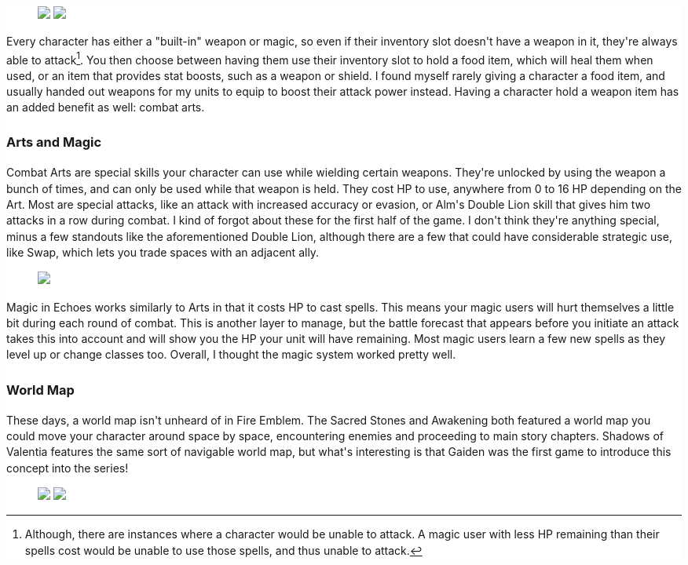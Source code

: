 <figure class="third center">
    <a href="https://i.imgur.com/jG9ztxT.png"><img src="https://i.imgur.com/jG9ztxTm.png"/></a>
    <a href="https://i.imgur.com/1Lv3Ha6.png"><img src="https://i.imgur.com/1Lv3Ha6m.png"/></a>
</figure>

Every character has either a "built-in" weapon or magic, so even if their
inventory slot doesn't have a weapon in it, they're always able to attack[^2].
You then choose between having them use their inventory slot to hold a food
item, which will heal them when used, or an item that provides stat boosts, such
as a weapon or shield. I found myself rarely giving a character a food item, and
usually handed out weapons for my units to equip to boost their attack power
instead. Having a character hold a weapon item has an added benefit as well:
combat arts.

### Arts and Magic

Combat Arts are special skills your character can use while wielding certain
weapons. They're unlocked by using the weapon a bunch of times, and can only be
used while that weapon is held. They cost HP to use, anywhere from 0 to 16 HP
depending on the Art. Most are special attacks, like an attack with increased
accuracy or evasion, or Alm's Double Lion skill that gives him two attacks in a
row during combat. I kind of forgot about these for the first half of the game.
I don't think they're anything special, minus a few standouts like the
aforementioned Double Lion, although there are a few that could have
considerable strategic use, like Swap, which lets you trade spaces with an
adjacent ally.

<figure class="third center">
    <a href="https://i.imgur.com/YTuZhbK.png"><img src="https://i.imgur.com/YTuZhbKm.png"/></a>
</figure>

Magic in Echoes works similarly to Arts in that it costs HP to cast spells. This
means your magic users will hurt themselves a little bit during each round of
combat. This is another layer to manage, but the battle forecast that appears
before you initiate an attack takes this into account and will show you the HP
your unit will have remaining. Most magic users learn a few new spells as they
level up or change classes too. Overall, I thought the magic system worked
pretty well.

### World Map

These days, a world map isn't unheard of in Fire Emblem. The Sacred Stones and
Awakening both featured a world map you could move your character around space
by space, encountering enemies and proceeding to main story chapters. Shadows of
Valentia features the same sort of navigable world map, but what's interesting
is that Gaiden was the first game to introduce this concept into the series!

<figure class="third center">
    <a href="https://i.imgur.com/ZOoOD8V.png"><img src="https://i.imgur.com/ZOoOD8Vm.png"/></a>
    <a href="https://i.imgur.com/xFdoKY7.png"><img src="https://i.imgur.com/xFdoKY7m.png"/></a>
</figure>


[^1]: The remake of Gaiden's predecessor, Fire Emblem: Shadow Dragon and the Blade of Light, that I'm referring to is Fire Emblem: Shadow Dragon, released for the original DS in 2009.
[^2]: Although, there are instances where a character would be unable to attack. A magic user with less HP remaining than their spells cost would be unable to use those spells, and thus unable to attack.